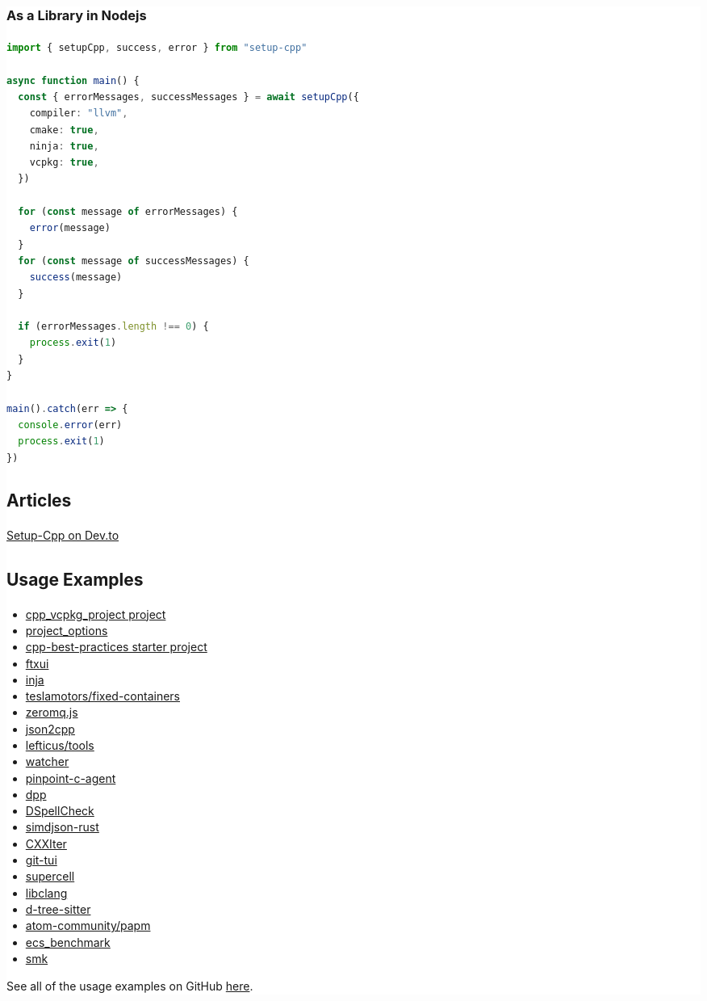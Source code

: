### As a Library in Nodejs

```ts
import { setupCpp, success, error } from "setup-cpp"

async function main() {
  const { errorMessages, successMessages } = await setupCpp({
    compiler: "llvm",
    cmake: true,
    ninja: true,
    vcpkg: true,
  })

  for (const message of errorMessages) {
    error(message)
  }
  for (const message of successMessages) {
    success(message)
  }

  if (errorMessages.length !== 0) {
    process.exit(1)
  }
}

main().catch(err => {
  console.error(err)
  process.exit(1)
})
```

## Articles

[Setup-Cpp on Dev.to](https://dev.to/aminya/setup-cpp-3ia4)

## Usage Examples

- [cpp_vcpkg_project project](https://github.com/aminya/cpp_vcpkg_project)
- [project_options](https://github.com/aminya/project_options)
- [cpp-best-practices starter project](https://github.com/cpp-best-practices/cpp_starter_project)
- [ftxui](https://github.com/ArthurSonzogni/FTXUI)
- [inja](https://github.com/pantor/inja)
- [teslamotors/fixed-containers](https://github.com/teslamotors/fixed-containers)
- [zeromq.js](https://github.com/zeromq/zeromq.js)
- [json2cpp](https://github.com/lefticus/json2cpp)
- [lefticus/tools](https://github.com/lefticus/tools)
- [watcher](https://github.com/e-dant/watcher)
- [pinpoint-c-agent](https://github.com/pinpoint-apm/pinpoint-c-agent)
- [dpp](https://github.com/atilaneves/dpp)
- [DSpellCheck](https://github.com/Predelnik/DSpellCheck)
- [simdjson-rust](https://github.com/SunDoge/simdjson-rust)
- [CXXIter](https://github.com/seijikun/CXXIter)
- [git-tui](https://github.com/ArthurSonzogni/git-tui)
- [supercell](https://github.com/orex/supercell)
- [libclang](https://github.com/atilaneves/libclang)
- [d-tree-sitter](https://github.com/aminya/d-tree-sitter)
- [atom-community/papm](https://github.com/atom-community/papm)
- [ecs_benchmark](https://github.com/abeimler/ecs_benchmark)
- [smk](https://github.com/ArthurSonzogni/smk)

See all of the usage examples on GitHub [here](https://github.com/search?q=aminya%2Fsetup-cpp+path%3A.github%2Fworkflows%2F+language%3AYAML+fork%3Atrue&type=code).

